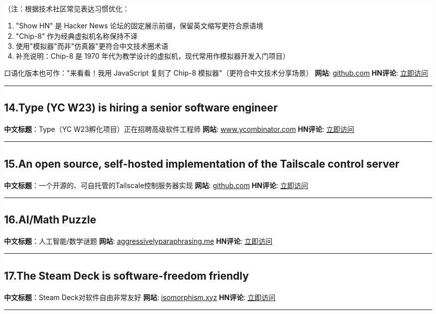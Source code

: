 （注：根据技术社区常见表达习惯优化：  
1. "Show HN" 是 Hacker News 论坛的固定展示前缀，保留英文缩写更符合原语境  
2. "Chip-8" 作为经典虚拟机名称保持不译  
3. 使用"模拟器"而非"仿真器"更符合中文技术圈术语  
4. 补充说明：Chip-8 是 1970 年代为教学设计的虚拟机，现代常用作模拟器开发入门项目）  

口语化版本也可作："来看看！我用 JavaScript 复刻了 Chip-8 模拟器"（更符合中文技术分享场景）
**网站**:  <a href='https://github.com/victorqribeiro/Chip8js' target='_blank' rel='nofollow'>github.com</a>
**HN评论**:  <a href='https://news.ycombinator.com/item?id=43526957&utm_source=www.chuhaix.com' target='_blank' rel='nofollow'>立即访问</a>

---

## 14.Type (YC W23) is hiring a senior software engineer
**中文标题**：Type（YC W23孵化项目）正在招聘高级软件工程师
**网站**:  <a href='https://www.ycombinator.com/companies/type/jobs/m3GcN1t-senior-software-engineer' target='_blank' rel='nofollow'>www.ycombinator.com</a>
**HN评论**:  <a href='https://news.ycombinator.com/item?id=43568380&utm_source=www.chuhaix.com' target='_blank' rel='nofollow'>立即访问</a>

---

## 15.An open source, self-hosted implementation of the Tailscale control server
**中文标题**：一个开源的、可自托管的Tailscale控制服务器实现
**网站**:  <a href='https://github.com/juanfont/headscale' target='_blank' rel='nofollow'>github.com</a>
**HN评论**:  <a href='https://news.ycombinator.com/item?id=43563396&utm_source=www.chuhaix.com' target='_blank' rel='nofollow'>立即访问</a>

---

## 16.AI/Math Puzzle
**中文标题**：人工智能/数学谜题
**网站**:  <a href='https://aggressivelyparaphrasing.me/2025/03/31/can-you-solve-this-ai-math-puzzle-and-get-a-prize-i-couldnt/' target='_blank' rel='nofollow'>aggressivelyparaphrasing.me</a>
**HN评论**:  <a href='https://news.ycombinator.com/item?id=43538986&utm_source=www.chuhaix.com' target='_blank' rel='nofollow'>立即访问</a>

---

## 17.The Steam Deck is software-freedom friendly
**中文标题**：Steam Deck对软件自由非常友好
**网站**:  <a href='https://isomorphism.xyz/blog/2024/steam-deck/' target='_blank' rel='nofollow'>isomorphism.xyz</a>
**HN评论**:  <a href='https://news.ycombinator.com/item?id=43567923&utm_source=www.chuhaix.com' target='_blank' rel='nofollow'>立即访问</a>

---

